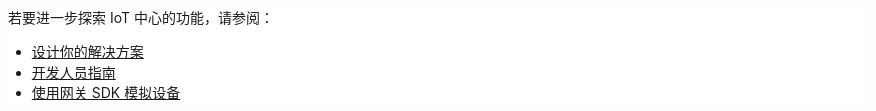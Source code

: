若要进一步探索 IoT 中心的功能，请参阅：

- [设计你的解决方案][lnk-design]
- [开发人员指南][lnk-devguide]
- [使用网关 SDK 模拟设备][lnk-gateway]


[4]: ./media/iot-hub-manage-through-portal/create-iothub.png
[5]: ./media/iot-hub-manage-through-portal/location1.png
[8]: ./media/iot-hub-manage-through-portal/portal-settings.png
[10]: ./media/iot-hub-manage-through-portal/shared-access-policies.png
[11]: ./media/iot-hub-manage-through-portal/messaging-settings.png
[12]: ./media/iot-hub-manage-through-portal/pricing-error.png
[13]: ./media/iot-hub-manage-through-portal/file-upload-settings.png
[14]: ./media/iot-hub-manage-through-portal/file-upload-container-selection.png

[lnk-get-started]: /documentation/articles/iot-hub-csharp-csharp-getstarted/
[Azure IoT 中心是什么？]: /documentation/articles/iot-hub-what-is-iot-hub/
[lnk-bulk]: /documentation/articles/iot-hub-bulk-identity-mgmt/
[lnk-metrics]: /documentation/articles/iot-hub-metrics/
[lnk-monitor]: /documentation/articles/iot-hub-operations-monitoring/
[lnk-itpro]: /documentation/articles/iot-hub-itpro-info/

[lnk-design]: /documentation/articles/iot-hub-guidance/
[lnk-devguide]: /documentation/articles/iot-hub-devguide/
[lnk-gateway]: /documentation/articles/iot-hub-linux-gateway-sdk-simulated-device/
[lnk-securing]: /documentation/articles/iot-hub-security-ground-up/

